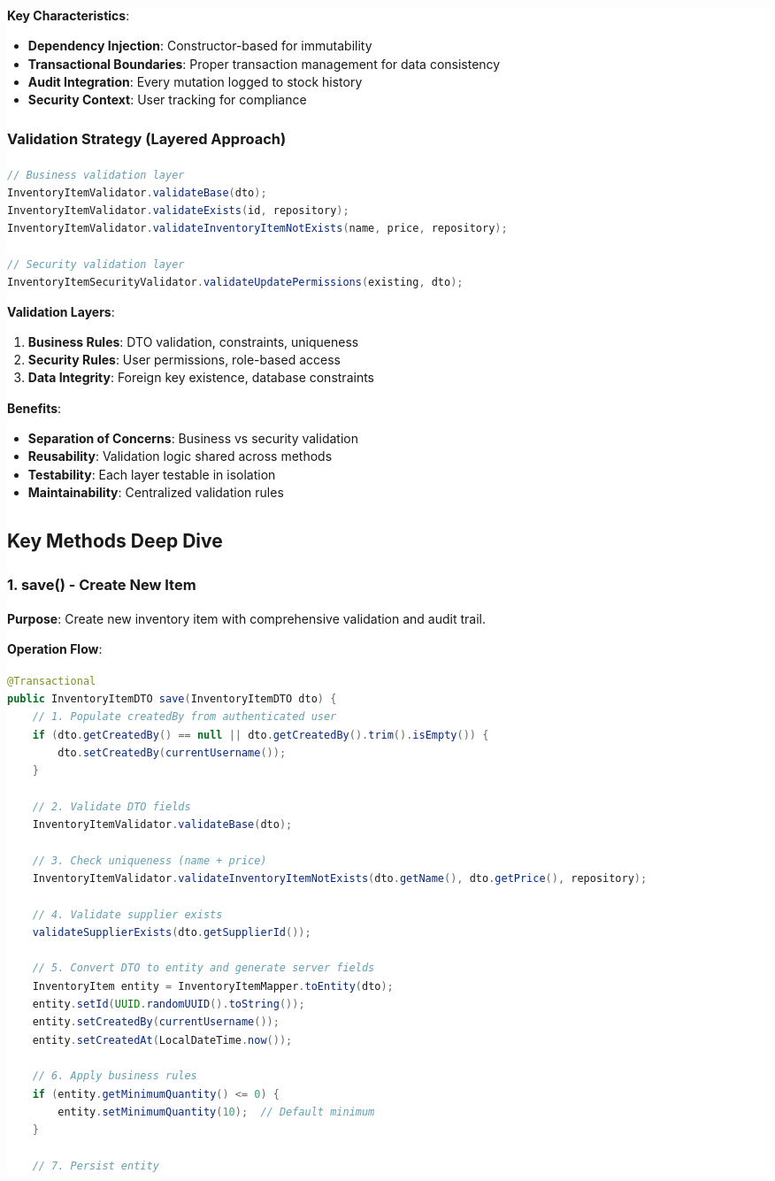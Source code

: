 **Key Characteristics**:
- **Dependency Injection**: Constructor-based for immutability
- **Transactional Boundaries**: Proper transaction management for data consistency
- **Audit Integration**: Every mutation logged to stock history
- **Security Context**: User tracking for compliance

### Validation Strategy (Layered Approach)
```java
// Business validation layer
InventoryItemValidator.validateBase(dto);
InventoryItemValidator.validateExists(id, repository);
InventoryItemValidator.validateInventoryItemNotExists(name, price, repository);

// Security validation layer
InventoryItemSecurityValidator.validateUpdatePermissions(existing, dto);
```

**Validation Layers**:
1. **Business Rules**: DTO validation, constraints, uniqueness
2. **Security Rules**: User permissions, role-based access
3. **Data Integrity**: Foreign key existence, database constraints

**Benefits**:
- **Separation of Concerns**: Business vs security validation
- **Reusability**: Validation logic shared across methods
- **Testability**: Each layer testable in isolation
- **Maintainability**: Centralized validation rules

## Key Methods Deep Dive

### 1. save() - Create New Item
**Purpose**: Create new inventory item with comprehensive validation and audit trail.

**Operation Flow**:
```java
@Transactional
public InventoryItemDTO save(InventoryItemDTO dto) {
    // 1. Populate createdBy from authenticated user
    if (dto.getCreatedBy() == null || dto.getCreatedBy().trim().isEmpty()) {
        dto.setCreatedBy(currentUsername());
    }
    
    // 2. Validate DTO fields
    InventoryItemValidator.validateBase(dto);
    
    // 3. Check uniqueness (name + price)
    InventoryItemValidator.validateInventoryItemNotExists(dto.getName(), dto.getPrice(), repository);
    
    // 4. Validate supplier exists
    validateSupplierExists(dto.getSupplierId());
    
    // 5. Convert DTO to entity and generate server fields
    InventoryItem entity = InventoryItemMapper.toEntity(dto);
    entity.setId(UUID.randomUUID().toString());
    entity.setCreatedBy(currentUsername());
    entity.setCreatedAt(LocalDateTime.now());
    
    // 6. Apply business rules
    if (entity.getMinimumQuantity() <= 0) {
        entity.setMinimumQuantity(10);  // Default minimum
    }
    
    // 7. Persist entity
```